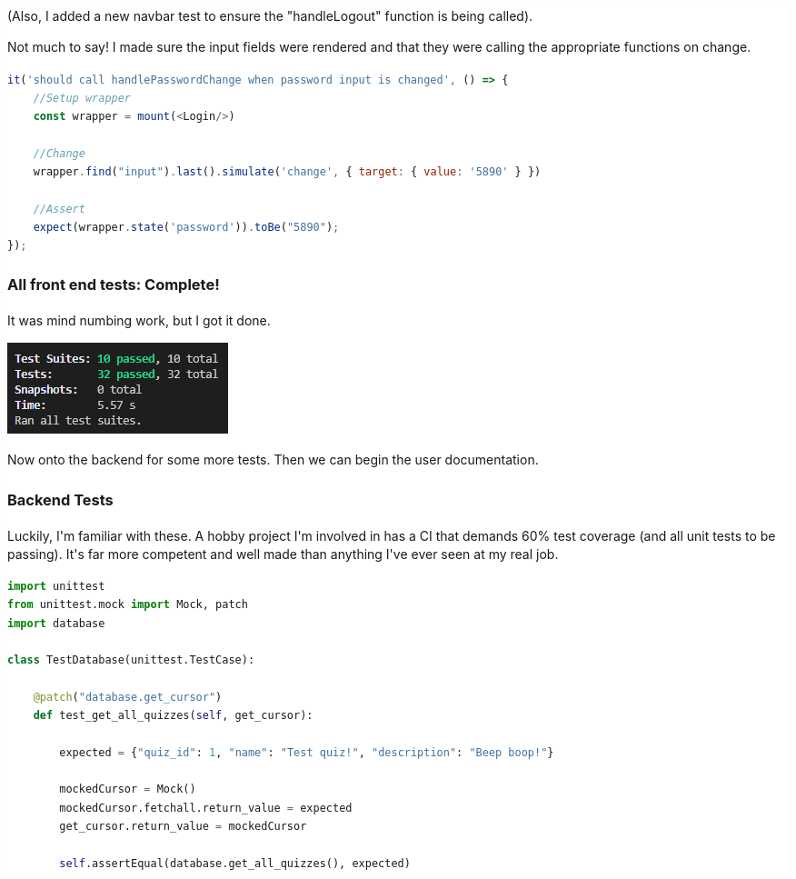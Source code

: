 (Also, I added a new navbar test to ensure the "handleLogout" function is being called).

Not much to say! I made sure the input fields were rendered and that they were calling the appropriate functions on change.

```js
it('should call handlePasswordChange when password input is changed', () => {
    //Setup wrapper
    const wrapper = mount(<Login/>)

    //Change
    wrapper.find("input").last().simulate('change', { target: { value: '5890' } })

    //Assert
    expect(wrapper.state('password')).toBe("5890");
});
```

### All front end tests: Complete!

It was mind numbing work, but I got it done.

![A screenshot showing 32 passing React tests](img/frontendtests.png)

Now onto the backend for some more tests. Then we can begin the user documentation.

### Backend Tests

Luckily, I'm familiar with these. A hobby project I'm involved in has a CI that demands 60% test coverage (and all unit tests to be passing). It's far more competent and well made than anything I've ever seen at my real job.

```py
import unittest
from unittest.mock import Mock, patch
import database

class TestDatabase(unittest.TestCase):

    @patch("database.get_cursor")
    def test_get_all_quizzes(self, get_cursor):

        expected = {"quiz_id": 1, "name": "Test quiz!", "description": "Beep boop!"}

        mockedCursor = Mock()
        mockedCursor.fetchall.return_value = expected
        get_cursor.return_value = mockedCursor

        self.assertEqual(database.get_all_quizzes(), expected)
```
